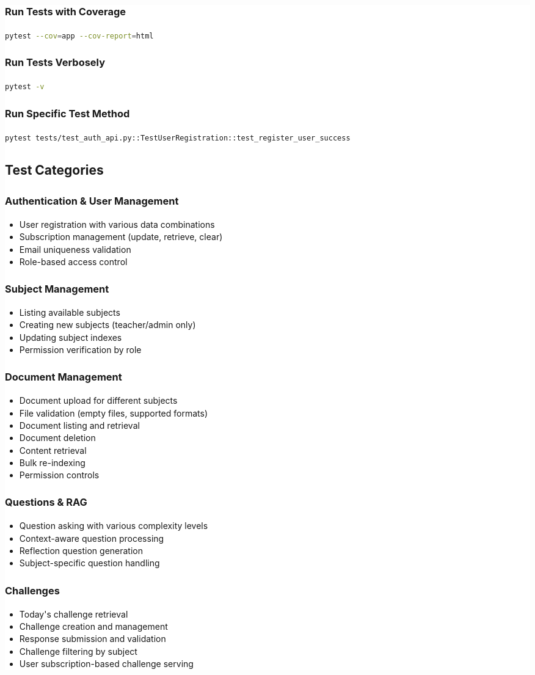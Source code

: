 ### Run Tests with Coverage
```bash
pytest --cov=app --cov-report=html
```

### Run Tests Verbosely
```bash
pytest -v
```

### Run Specific Test Method
```bash
pytest tests/test_auth_api.py::TestUserRegistration::test_register_user_success
```

## Test Categories

### Authentication & User Management
- User registration with various data combinations
- Subscription management (update, retrieve, clear)
- Email uniqueness validation
- Role-based access control

### Subject Management  
- Listing available subjects
- Creating new subjects (teacher/admin only)
- Updating subject indexes
- Permission verification by role

### Document Management
- Document upload for different subjects
- File validation (empty files, supported formats)
- Document listing and retrieval
- Document deletion
- Content retrieval
- Bulk re-indexing
- Permission controls

### Questions & RAG
- Question asking with various complexity levels
- Context-aware question processing
- Reflection question generation
- Subject-specific question handling

### Challenges
- Today's challenge retrieval
- Challenge creation and management
- Response submission and validation
- Challenge filtering by subject
- User subscription-based challenge serving
